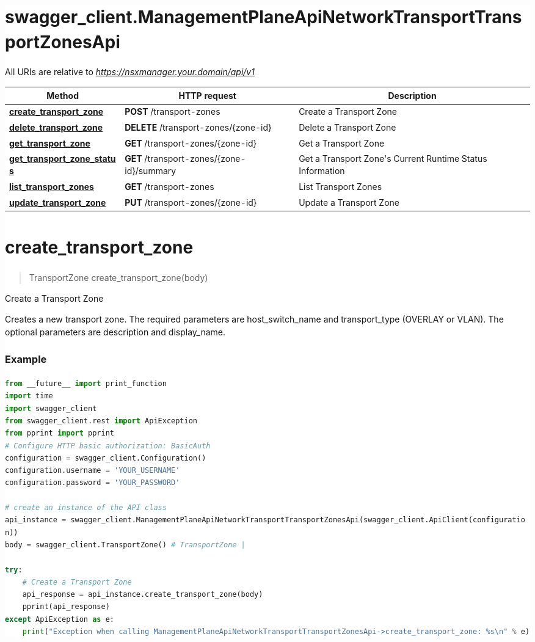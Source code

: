 # swagger_client.ManagementPlaneApiNetworkTransportTransportZonesApi

All URIs are relative to *https://nsxmanager.your.domain/api/v1*

Method | HTTP request | Description
------------- | ------------- | -------------
[**create_transport_zone**](ManagementPlaneApiNetworkTransportTransportZonesApi.md#create_transport_zone) | **POST** /transport-zones | Create a Transport Zone
[**delete_transport_zone**](ManagementPlaneApiNetworkTransportTransportZonesApi.md#delete_transport_zone) | **DELETE** /transport-zones/{zone-id} | Delete a Transport Zone
[**get_transport_zone**](ManagementPlaneApiNetworkTransportTransportZonesApi.md#get_transport_zone) | **GET** /transport-zones/{zone-id} | Get a Transport Zone
[**get_transport_zone_status**](ManagementPlaneApiNetworkTransportTransportZonesApi.md#get_transport_zone_status) | **GET** /transport-zones/{zone-id}/summary | Get a Transport Zone&#x27;s Current Runtime Status Information
[**list_transport_zones**](ManagementPlaneApiNetworkTransportTransportZonesApi.md#list_transport_zones) | **GET** /transport-zones | List Transport Zones
[**update_transport_zone**](ManagementPlaneApiNetworkTransportTransportZonesApi.md#update_transport_zone) | **PUT** /transport-zones/{zone-id} | Update a Transport Zone

# **create_transport_zone**
> TransportZone create_transport_zone(body)

Create a Transport Zone

Creates a new transport zone. The required parameters are host_switch_name and transport_type (OVERLAY or VLAN). The optional parameters are description and display_name. 

### Example
```python
from __future__ import print_function
import time
import swagger_client
from swagger_client.rest import ApiException
from pprint import pprint
# Configure HTTP basic authorization: BasicAuth
configuration = swagger_client.Configuration()
configuration.username = 'YOUR_USERNAME'
configuration.password = 'YOUR_PASSWORD'

# create an instance of the API class
api_instance = swagger_client.ManagementPlaneApiNetworkTransportTransportZonesApi(swagger_client.ApiClient(configuration))
body = swagger_client.TransportZone() # TransportZone | 

try:
    # Create a Transport Zone
    api_response = api_instance.create_transport_zone(body)
    pprint(api_response)
except ApiException as e:
    print("Exception when calling ManagementPlaneApiNetworkTransportTransportZonesApi->create_transport_zone: %s\n" % e)
```
